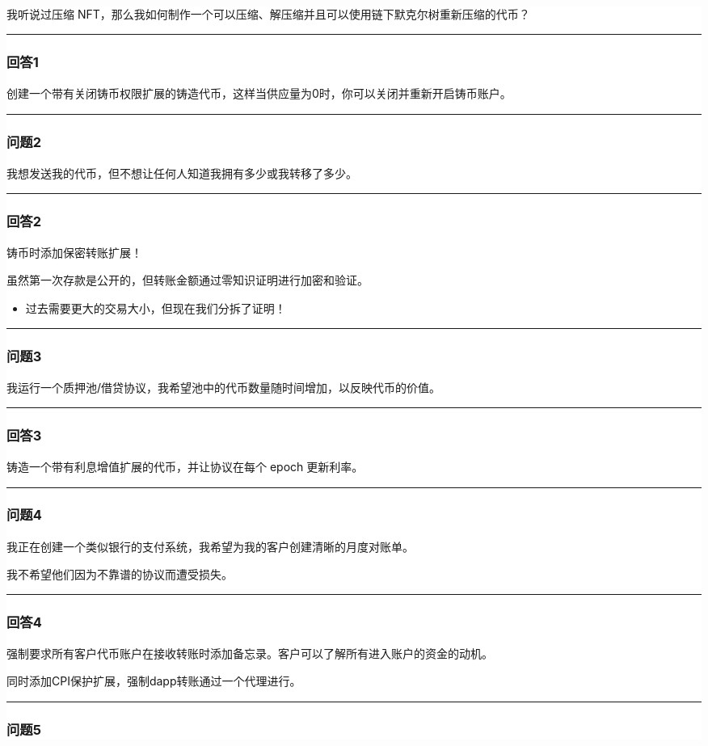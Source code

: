 我听说过压缩 NFT，那么我如何制作一个可以压缩、解压缩并且可以使用链下默克尔树重新压缩的代币？

---

### 回答1

创建一个带有关闭铸币权限扩展的铸造代币，这样当供应量为0时，你可以关闭并重新开启铸币账户。

---

### 问题2

我想发送我的代币，但不想让任何人知道我拥有多少或我转移了多少。

---

### 回答2

铸币时添加保密转账扩展！

虽然第一次存款是公开的，但转账金额通过零知识证明进行加密和验证。

+ 过去需要更大的交易大小，但现在我们分拆了证明！

---

### 问题3

我运行一个质押池/借贷协议，我希望池中的代币数量随时间增加，以反映代币的价值。

---

### 回答3

铸造一个带有利息增值扩展的代币，并让协议在每个 epoch 更新利率。

---

### 问题4

我正在创建一个类似银行的支付系统，我希望为我的客户创建清晰的月度对账单。

我不希望他们因为不靠谱的协议而遭受损失。

---

### 回答4

强制要求所有客户代币账户在接收转账时添加备忘录。客户可以了解所有进入账户的资金的动机。

同时添加CPI保护扩展，强制dapp转账通过一个代理进行。

---

### 问题5
